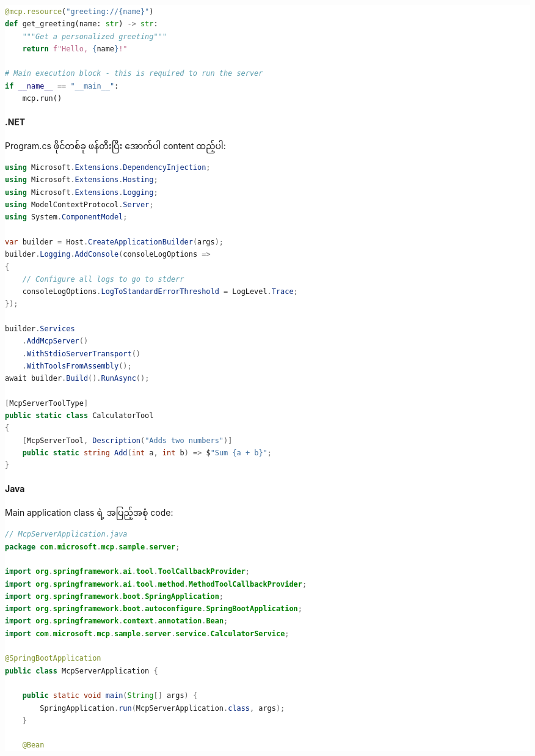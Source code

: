 ```python
@mcp.resource("greeting://{name}")
def get_greeting(name: str) -> str:
    """Get a personalized greeting"""
    return f"Hello, {name}!"

# Main execution block - this is required to run the server
if __name__ == "__main__":
    mcp.run()
```

#### .NET

Program.cs ဖိုင်တစ်ခု ဖန်တီးပြီး အောက်ပါ content ထည့်ပါ:

```csharp
using Microsoft.Extensions.DependencyInjection;
using Microsoft.Extensions.Hosting;
using Microsoft.Extensions.Logging;
using ModelContextProtocol.Server;
using System.ComponentModel;

var builder = Host.CreateApplicationBuilder(args);
builder.Logging.AddConsole(consoleLogOptions =>
{
    // Configure all logs to go to stderr
    consoleLogOptions.LogToStandardErrorThreshold = LogLevel.Trace;
});

builder.Services
    .AddMcpServer()
    .WithStdioServerTransport()
    .WithToolsFromAssembly();
await builder.Build().RunAsync();

[McpServerToolType]
public static class CalculatorTool
{
    [McpServerTool, Description("Adds two numbers")]
    public static string Add(int a, int b) => $"Sum {a + b}";
}
```

#### Java

Main application class ရဲ့ အပြည့်အစုံ code:

```java
// McpServerApplication.java
package com.microsoft.mcp.sample.server;

import org.springframework.ai.tool.ToolCallbackProvider;
import org.springframework.ai.tool.method.MethodToolCallbackProvider;
import org.springframework.boot.SpringApplication;
import org.springframework.boot.autoconfigure.SpringBootApplication;
import org.springframework.context.annotation.Bean;
import com.microsoft.mcp.sample.server.service.CalculatorService;

@SpringBootApplication
public class McpServerApplication {

    public static void main(String[] args) {
        SpringApplication.run(McpServerApplication.class, args);
    }
    
    @Bean
```